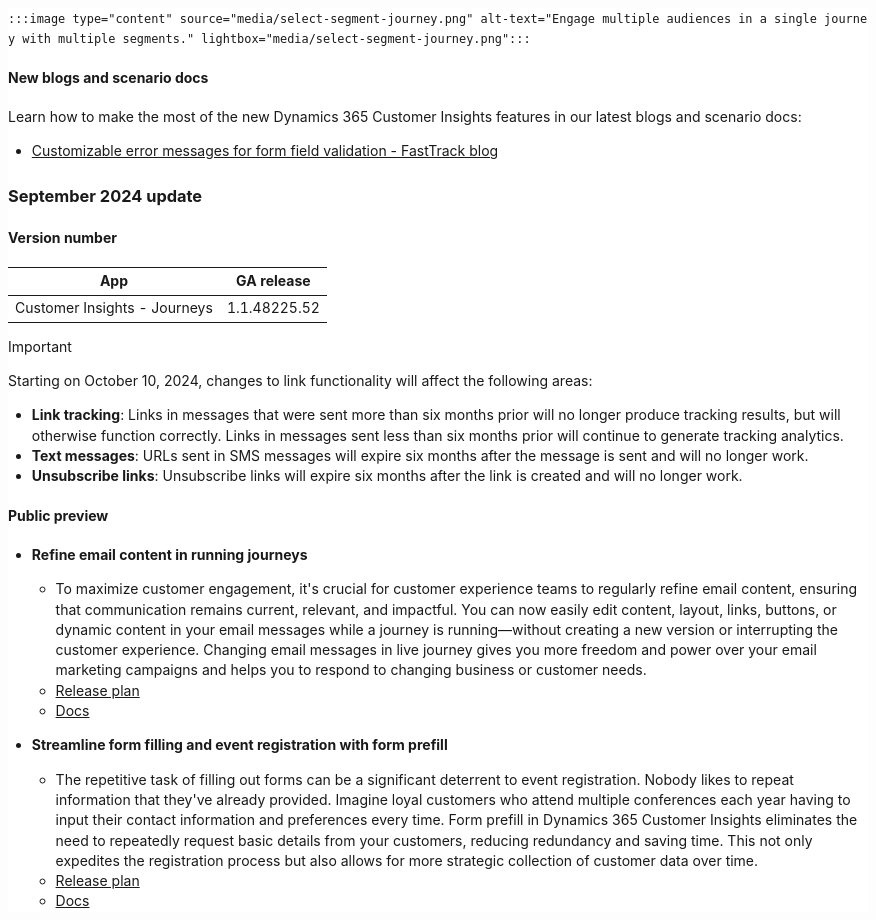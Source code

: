     :::image type="content" source="media/select-segment-journey.png" alt-text="Engage multiple audiences in a single journey with multiple segments." lightbox="media/select-segment-journey.png":::

#### New blogs and scenario docs

Learn how to make the most of the new Dynamics 365 Customer Insights features in our latest blogs and scenario docs:

- [Customizable error messages for form field validation - FastTrack blog](https://community.dynamics.com/blogs/post/?postid=cdcd1dbf-2b7f-ef11-ac20-7c1e521a63a7)

### September 2024 update

#### Version number

| App              | GA release      |
|------------------|-----------------|
| Customer Insights - Journeys        |   1.1.48225.52   |

> [!IMPORTANT]
> Starting on October 10, 2024, changes to link functionality will affect the following areas:
> - **Link tracking**: Links in messages that were sent more than six months prior will no longer produce tracking results, but will otherwise function correctly. Links in messages sent less than six months prior will continue to generate tracking analytics.
> - **Text messages**: URLs sent in SMS messages will expire six months after the message is sent and will no longer work.
> - **Unsubscribe links**: Unsubscribe links will expire six months after the link is created and will no longer work.

#### Public preview

- **Refine email content in running journeys**
    - To maximize customer engagement, it's crucial for customer experience teams to regularly refine email content, ensuring that communication remains current, relevant, and impactful. You can now easily edit content, layout, links, buttons, or dynamic content in your email messages while a journey is running—without creating a new version or interrupting the customer experience. Changing email messages in live journey gives you more freedom and power over your email marketing campaigns and helps you to respond to changing business or customer needs.
    - [Release plan](/dynamics365/release-plan/2024wave1/customer-insights/dynamics365-customer-insights-journeys/improve-engagement-editing-emails-live-journeys)
    - [Docs](edit-email-in-live-journey.md)

- **Streamline form filling and event registration with form prefill**
    - The repetitive task of filling out forms can be a significant deterrent to event registration. Nobody likes to repeat information that they've already provided. Imagine loyal customers who attend multiple conferences each year having to input their contact information and preferences every time. Form prefill in Dynamics 365 Customer Insights eliminates the need to repeatedly request basic details from your customers, reducing redundancy and saving time. This not only expedites the registration process but also allows for more strategic collection of customer data over time.
    - [Release plan](/dynamics365/release-plan/2024wave2/customer-insights/dynamics365-customer-insights-journeys/form-prefill-simplifies-form-filling-event-sign-up)
    - [Docs](real-time-marketing-form-prefill.md)

